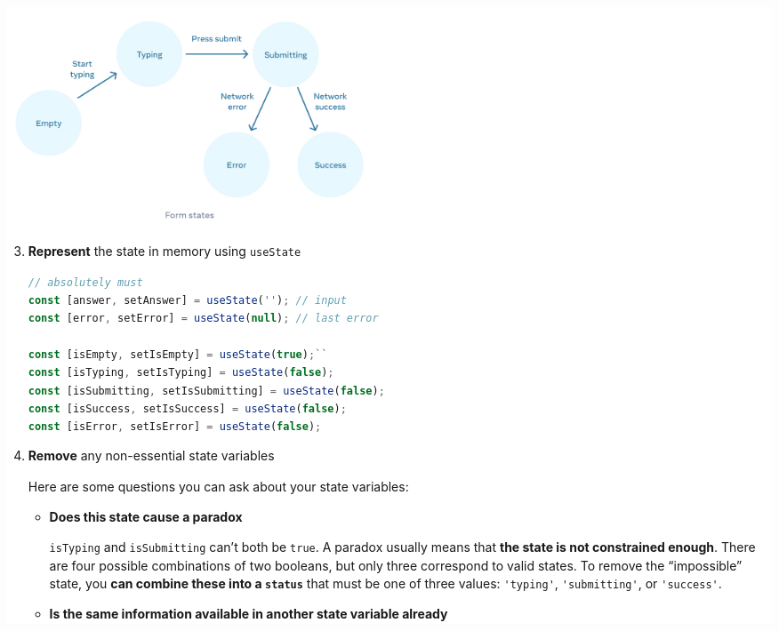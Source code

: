    <img src="../../assets/image-20230627191904799.png" alt="image-20230627191904799" style="zoom:40%;" />

3. **Represent** the state in memory using `useState`

   ```js
   // absolutely must
   const [answer, setAnswer] = useState(''); // input
   const [error, setError] = useState(null); // last error
   
   const [isEmpty, setIsEmpty] = useState(true);``
   const [isTyping, setIsTyping] = useState(false);
   const [isSubmitting, setIsSubmitting] = useState(false);
   const [isSuccess, setIsSuccess] = useState(false);
   const [isError, setIsError] = useState(false);
   ```

4. **Remove** any non-essential state variables

   Here are some questions you can ask about your state variables:

   - **Does this state cause a paradox** 

      `isTyping` and `isSubmitting` can’t both be `true`. A paradox usually means that **the state is not constrained enough**. There are four possible combinations of two booleans, but only three correspond to valid states. To remove the “impossible” state, you **can combine these into a `status`** that must be one of three values: `'typing'`, `'submitting'`, or `'success'`.

   - **Is the same information available in another state variable already** 
